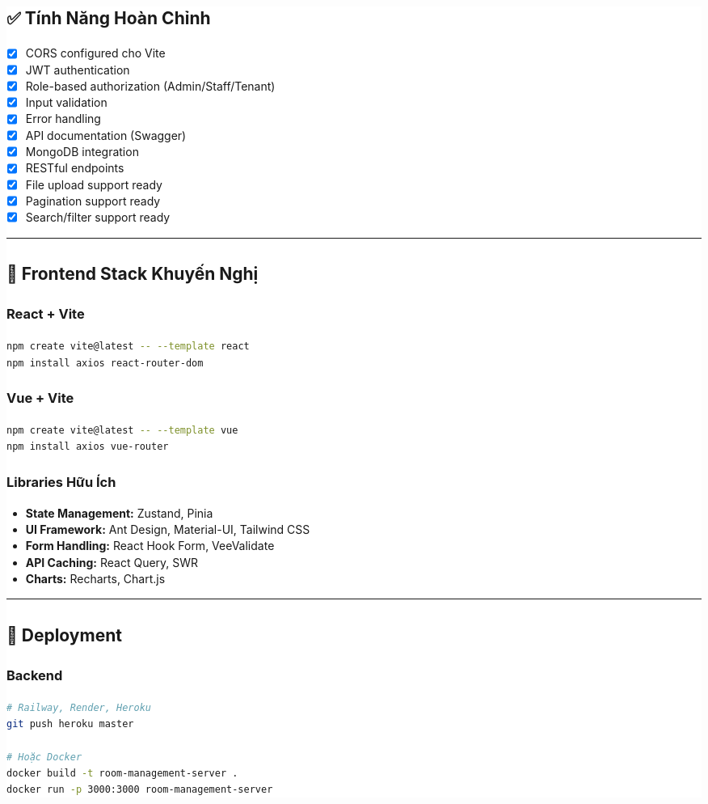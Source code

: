 
## ✅ Tính Năng Hoàn Chỉnh

- [x] CORS configured cho Vite
- [x] JWT authentication
- [x] Role-based authorization (Admin/Staff/Tenant)
- [x] Input validation
- [x] Error handling
- [x] API documentation (Swagger)
- [x] MongoDB integration
- [x] RESTful endpoints
- [x] File upload support ready
- [x] Pagination support ready
- [x] Search/filter support ready

---

## 🎨 Frontend Stack Khuyến Nghị

### React + Vite
```bash
npm create vite@latest -- --template react
npm install axios react-router-dom
```

### Vue + Vite
```bash
npm create vite@latest -- --template vue
npm install axios vue-router
```

### Libraries Hữu Ích
- **State Management:** Zustand, Pinia
- **UI Framework:** Ant Design, Material-UI, Tailwind CSS
- **Form Handling:** React Hook Form, VeeValidate
- **API Caching:** React Query, SWR
- **Charts:** Recharts, Chart.js

---

## 🚀 Deployment

### Backend
```bash
# Railway, Render, Heroku
git push heroku master

# Hoặc Docker
docker build -t room-management-server .
docker run -p 3000:3000 room-management-server
```
